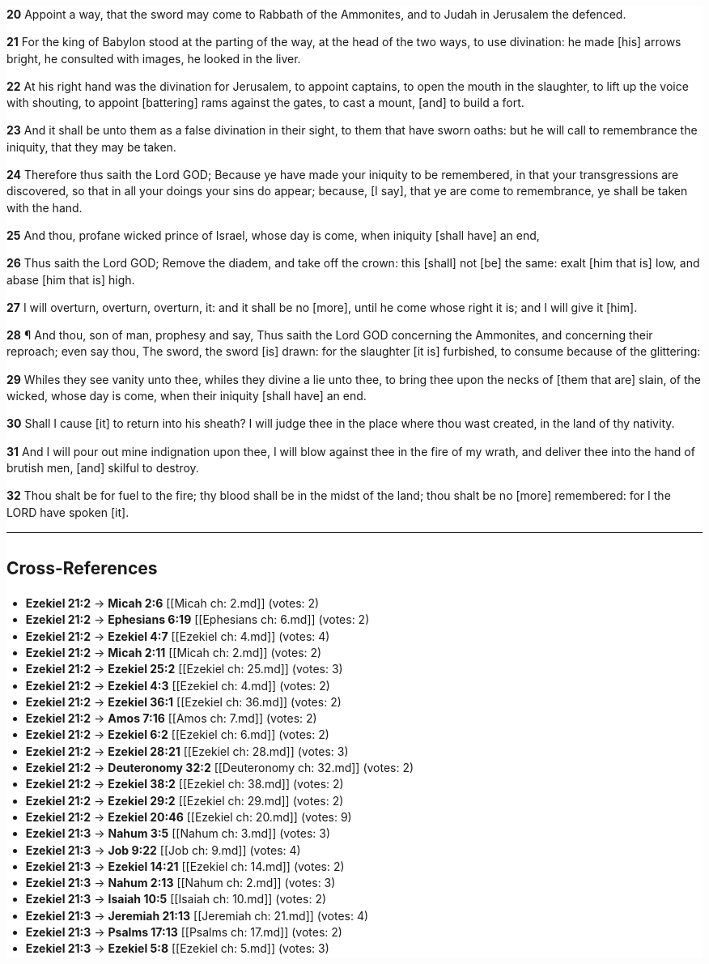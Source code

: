 **20** Appoint a way, that the sword may come to Rabbath of the Ammonites, and to Judah in Jerusalem the defenced.

**21** For the king of Babylon stood at the parting of the way, at the head of the two ways, to use divination: he made [his] arrows bright, he consulted with images, he looked in the liver.

**22** At his right hand was the divination for Jerusalem, to appoint captains, to open the mouth in the slaughter, to lift up the voice with shouting, to appoint [battering] rams against the gates, to cast a mount, [and] to build a fort.

**23** And it shall be unto them as a false divination in their sight, to them that have sworn oaths: but he will call to remembrance the iniquity, that they may be taken.

**24** Therefore thus saith the Lord GOD; Because ye have made your iniquity to be remembered, in that your transgressions are discovered, so that in all your doings your sins do appear; because, [I say], that ye are come to remembrance, ye shall be taken with the hand.

**25** And thou, profane wicked prince of Israel, whose day is come, when iniquity [shall have] an end,

**26** Thus saith the Lord GOD; Remove the diadem, and take off the crown: this [shall] not [be] the same: exalt [him that is] low, and abase [him that is] high.

**27** I will overturn, overturn, overturn, it: and it shall be no [more], until he come whose right it is; and I will give it [him].

**28** ¶ And thou, son of man, prophesy and say, Thus saith the Lord GOD concerning the Ammonites, and concerning their reproach; even say thou, The sword, the sword [is] drawn: for the slaughter [it is] furbished, to consume because of the glittering:

**29** Whiles they see vanity unto thee, whiles they divine a lie unto thee, to bring thee upon the necks of [them that are] slain, of the wicked, whose day is come, when their iniquity [shall have] an end.

**30** Shall I cause [it] to return into his sheath? I will judge thee in the place where thou wast created, in the land of thy nativity.

**31** And I will pour out mine indignation upon thee, I will blow against thee in the fire of my wrath, and deliver thee into the hand of brutish men, [and] skilful to destroy.

**32** Thou shalt be for fuel to the fire; thy blood shall be in the midst of the land; thou shalt be no [more] remembered: for I the LORD have spoken [it].

---

## Cross-References

- **Ezekiel 21:2** → **Micah 2:6** [[Micah ch: 2.md]] (votes: 2)
- **Ezekiel 21:2** → **Ephesians 6:19** [[Ephesians ch: 6.md]] (votes: 2)
- **Ezekiel 21:2** → **Ezekiel 4:7** [[Ezekiel ch: 4.md]] (votes: 4)
- **Ezekiel 21:2** → **Micah 2:11** [[Micah ch: 2.md]] (votes: 2)
- **Ezekiel 21:2** → **Ezekiel 25:2** [[Ezekiel ch: 25.md]] (votes: 3)
- **Ezekiel 21:2** → **Ezekiel 4:3** [[Ezekiel ch: 4.md]] (votes: 2)
- **Ezekiel 21:2** → **Ezekiel 36:1** [[Ezekiel ch: 36.md]] (votes: 2)
- **Ezekiel 21:2** → **Amos 7:16** [[Amos ch: 7.md]] (votes: 2)
- **Ezekiel 21:2** → **Ezekiel 6:2** [[Ezekiel ch: 6.md]] (votes: 2)
- **Ezekiel 21:2** → **Ezekiel 28:21** [[Ezekiel ch: 28.md]] (votes: 3)
- **Ezekiel 21:2** → **Deuteronomy 32:2** [[Deuteronomy ch: 32.md]] (votes: 2)
- **Ezekiel 21:2** → **Ezekiel 38:2** [[Ezekiel ch: 38.md]] (votes: 2)
- **Ezekiel 21:2** → **Ezekiel 29:2** [[Ezekiel ch: 29.md]] (votes: 2)
- **Ezekiel 21:2** → **Ezekiel 20:46** [[Ezekiel ch: 20.md]] (votes: 9)
- **Ezekiel 21:3** → **Nahum 3:5** [[Nahum ch: 3.md]] (votes: 3)
- **Ezekiel 21:3** → **Job 9:22** [[Job ch: 9.md]] (votes: 4)
- **Ezekiel 21:3** → **Ezekiel 14:21** [[Ezekiel ch: 14.md]] (votes: 2)
- **Ezekiel 21:3** → **Nahum 2:13** [[Nahum ch: 2.md]] (votes: 3)
- **Ezekiel 21:3** → **Isaiah 10:5** [[Isaiah ch: 10.md]] (votes: 2)
- **Ezekiel 21:3** → **Jeremiah 21:13** [[Jeremiah ch: 21.md]] (votes: 4)
- **Ezekiel 21:3** → **Psalms 17:13** [[Psalms ch: 17.md]] (votes: 2)
- **Ezekiel 21:3** → **Ezekiel 5:8** [[Ezekiel ch: 5.md]] (votes: 3)